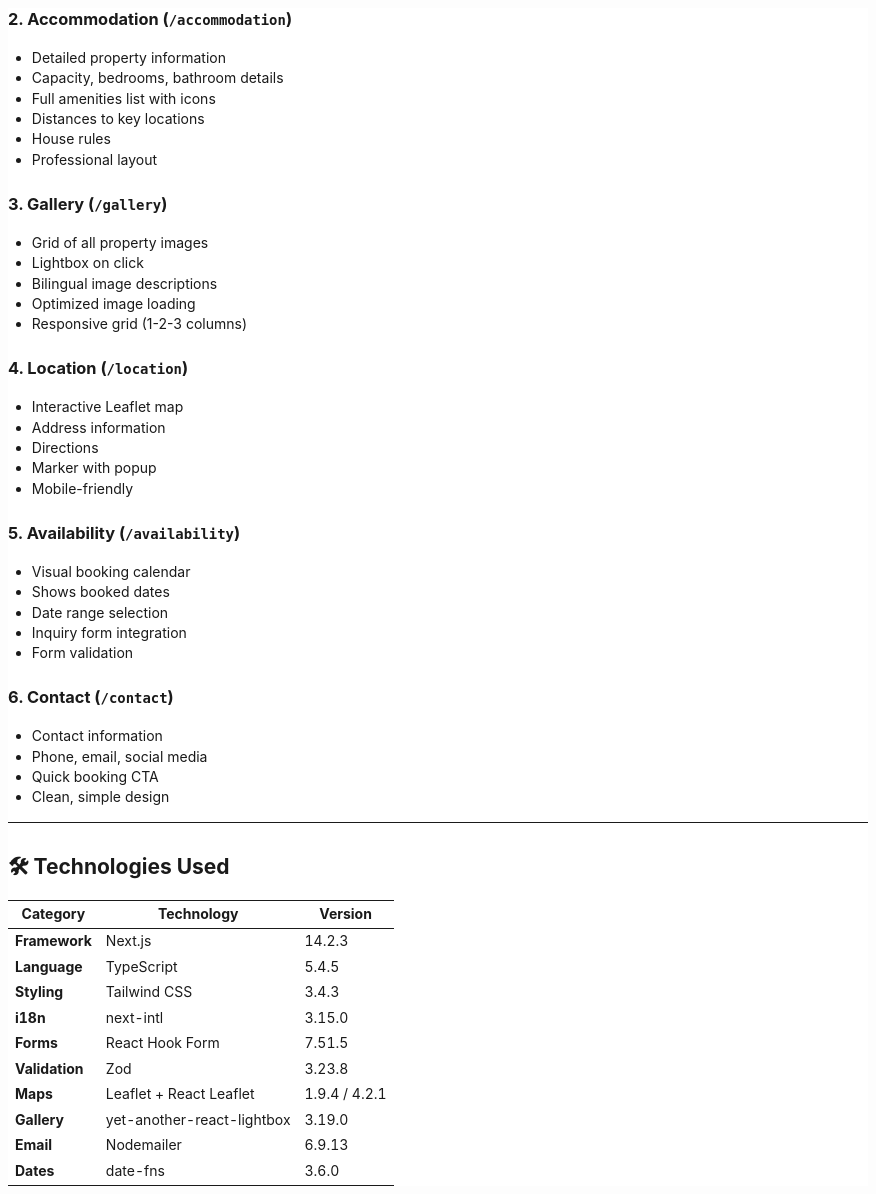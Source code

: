 ### 2. Accommodation (`/accommodation`)
- Detailed property information
- Capacity, bedrooms, bathroom details
- Full amenities list with icons
- Distances to key locations
- House rules
- Professional layout

### 3. Gallery (`/gallery`)
- Grid of all property images
- Lightbox on click
- Bilingual image descriptions
- Optimized image loading
- Responsive grid (1-2-3 columns)

### 4. Location (`/location`)
- Interactive Leaflet map
- Address information
- Directions
- Marker with popup
- Mobile-friendly

### 5. Availability (`/availability`)
- Visual booking calendar
- Shows booked dates
- Date range selection
- Inquiry form integration
- Form validation

### 6. Contact (`/contact`)
- Contact information
- Phone, email, social media
- Quick booking CTA
- Clean, simple design

---

## 🛠️ Technologies Used

| Category | Technology | Version |
|----------|-----------|---------|
| **Framework** | Next.js | 14.2.3 |
| **Language** | TypeScript | 5.4.5 |
| **Styling** | Tailwind CSS | 3.4.3 |
| **i18n** | next-intl | 3.15.0 |
| **Forms** | React Hook Form | 7.51.5 |
| **Validation** | Zod | 3.23.8 |
| **Maps** | Leaflet + React Leaflet | 1.9.4 / 4.2.1 |
| **Gallery** | yet-another-react-lightbox | 3.19.0 |
| **Email** | Nodemailer | 6.9.13 |
| **Dates** | date-fns | 3.6.0 |
